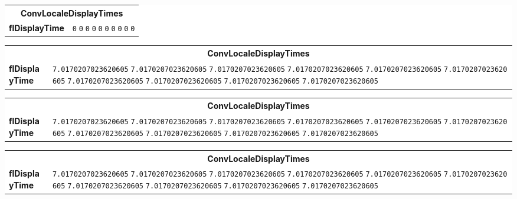 
<table><tr><th colspan="100%">ConvLocaleDisplayTimes</th></tr><tr><td><b>flDisplayTime</b></td><td><code>0</code>
<code>0</code>
<code>0</code>
<code>0</code>
<code>0</code>
<code>0</code>
<code>0</code>
<code>0</code>
<code>0</code>
<code>0</code>
</td></tr></table>


<table><tr><th colspan="100%">ConvLocaleDisplayTimes</th></tr><tr><td><b>flDisplayTime</b></td><td><code>7.0170207023620605</code>
<code>7.0170207023620605</code>
<code>7.0170207023620605</code>
<code>7.0170207023620605</code>
<code>7.0170207023620605</code>
<code>7.0170207023620605</code>
<code>7.0170207023620605</code>
<code>7.0170207023620605</code>
<code>7.0170207023620605</code>
<code>7.0170207023620605</code>
</td></tr></table>


<table><tr><th colspan="100%">ConvLocaleDisplayTimes</th></tr><tr><td><b>flDisplayTime</b></td><td><code>7.0170207023620605</code>
<code>7.0170207023620605</code>
<code>7.0170207023620605</code>
<code>7.0170207023620605</code>
<code>7.0170207023620605</code>
<code>7.0170207023620605</code>
<code>7.0170207023620605</code>
<code>7.0170207023620605</code>
<code>7.0170207023620605</code>
<code>7.0170207023620605</code>
</td></tr></table>


<table><tr><th colspan="100%">ConvLocaleDisplayTimes</th></tr><tr><td><b>flDisplayTime</b></td><td><code>7.0170207023620605</code>
<code>7.0170207023620605</code>
<code>7.0170207023620605</code>
<code>7.0170207023620605</code>
<code>7.0170207023620605</code>
<code>7.0170207023620605</code>
<code>7.0170207023620605</code>
<code>7.0170207023620605</code>
<code>7.0170207023620605</code>
<code>7.0170207023620605</code>
</td></tr></table>
